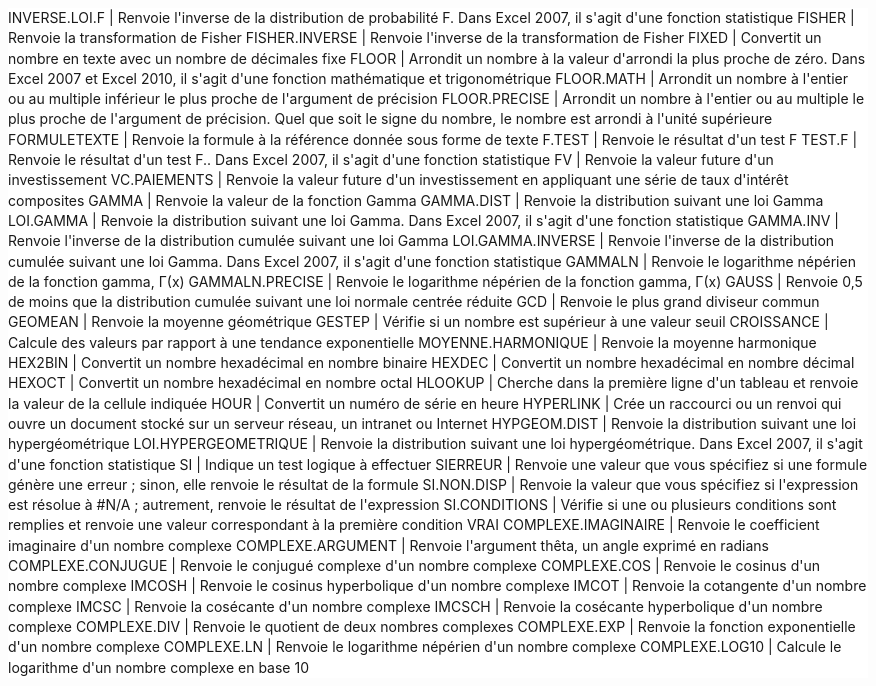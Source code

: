INVERSE.LOI.F                | Renvoie l'inverse de la distribution de probabilité F. Dans Excel 2007, il s'agit d'une fonction statistique
FISHER                       | Renvoie la transformation de Fisher
FISHER.INVERSE               | Renvoie l'inverse de la transformation de Fisher
FIXED                        | Convertit un nombre en texte avec un nombre de décimales fixe
FLOOR                        | Arrondit un nombre à la valeur d'arrondi la plus proche de zéro. Dans Excel 2007 et Excel 2010, il s'agit d'une fonction mathématique et trigonométrique
FLOOR.MATH                   | Arrondit un nombre à l'entier ou au multiple inférieur le plus proche de l'argument de précision
FLOOR.PRECISE                | Arrondit un nombre à l'entier ou au multiple le plus proche de l'argument de précision. Quel que soit le signe du nombre, le nombre est arrondi à l'unité supérieure
FORMULETEXTE                 | Renvoie la formule à la référence donnée sous forme de texte
F.TEST                       | Renvoie le résultat d'un test F
TEST.F                       | Renvoie le résultat d'un test F.. Dans Excel 2007, il s'agit d'une fonction statistique
FV                           | Renvoie la valeur future d'un investissement
VC.PAIEMENTS                 | Renvoie la valeur future d'un investissement en appliquant une série de taux d'intérêt composites
GAMMA                        | Renvoie la valeur de la fonction Gamma
GAMMA.DIST                   | Renvoie la distribution suivant une loi Gamma
LOI.GAMMA                    | Renvoie la distribution suivant une loi Gamma. Dans Excel 2007, il s'agit d'une fonction statistique
GAMMA.INV                    | Renvoie l'inverse de la distribution cumulée suivant une loi Gamma
LOI.GAMMA.INVERSE            | Renvoie l'inverse de la distribution cumulée suivant une loi Gamma. Dans Excel 2007, il s'agit d'une fonction statistique
GAMMALN                      | Renvoie le logarithme népérien de la fonction gamma, Γ(x)
GAMMALN.PRECISE              | Renvoie le logarithme népérien de la fonction gamma, Γ(x)
GAUSS                        | Renvoie 0,5 de moins que la distribution cumulée suivant une loi normale centrée réduite
GCD                          | Renvoie le plus grand diviseur commun
GEOMEAN                      | Renvoie la moyenne géométrique
GESTEP                       | Vérifie si un nombre est supérieur à une valeur seuil
CROISSANCE                   | Calcule des valeurs par rapport à une tendance exponentielle
MOYENNE.HARMONIQUE           | Renvoie la moyenne harmonique
HEX2BIN                      | Convertit un nombre hexadécimal en nombre binaire
HEXDEC                       | Convertit un nombre hexadécimal en nombre décimal
HEXOCT                       | Convertit un nombre hexadécimal en nombre octal
HLOOKUP                      | Cherche dans la première ligne d'un tableau et renvoie la valeur de la cellule indiquée
HOUR                         | Convertit un numéro de série en heure
HYPERLINK                    | Crée un raccourci ou un renvoi qui ouvre un document stocké sur un serveur réseau, un intranet ou Internet
HYPGEOM.DIST                 | Renvoie la distribution suivant une loi hypergéométrique
LOI.HYPERGEOMETRIQUE         | Renvoie la distribution suivant une loi hypergéométrique. Dans Excel 2007, il s'agit d'une fonction statistique
SI                           | Indique un test logique à effectuer
SIERREUR                     | Renvoie une valeur que vous spécifiez si une formule génère une erreur ; sinon, elle renvoie le résultat de la formule
SI.NON.DISP                  | Renvoie la valeur que vous spécifiez si l'expression est résolue à #N/A ; autrement, renvoie le résultat de l'expression
SI.CONDITIONS                | Vérifie si une ou plusieurs conditions sont remplies et renvoie une valeur correspondant à la première condition VRAI
COMPLEXE.IMAGINAIRE          | Renvoie le coefficient imaginaire d'un nombre complexe
COMPLEXE.ARGUMENT            | Renvoie l'argument thêta, un angle exprimé en radians
COMPLEXE.CONJUGUE            | Renvoie le conjugué complexe d'un nombre complexe
COMPLEXE.COS                 | Renvoie le cosinus d'un nombre complexe
IMCOSH                       | Renvoie le cosinus hyperbolique d'un nombre complexe
IMCOT                        | Renvoie la cotangente d'un nombre complexe
IMCSC                        | Renvoie la cosécante d'un nombre complexe
IMCSCH                       | Renvoie la cosécante hyperbolique d'un nombre complexe
COMPLEXE.DIV                 | Renvoie le quotient de deux nombres complexes
COMPLEXE.EXP                 | Renvoie la fonction exponentielle d'un nombre complexe
COMPLEXE.LN                  | Renvoie le logarithme népérien d'un nombre complexe
COMPLEXE.LOG10               | Calcule le logarithme d'un nombre complexe en base 10